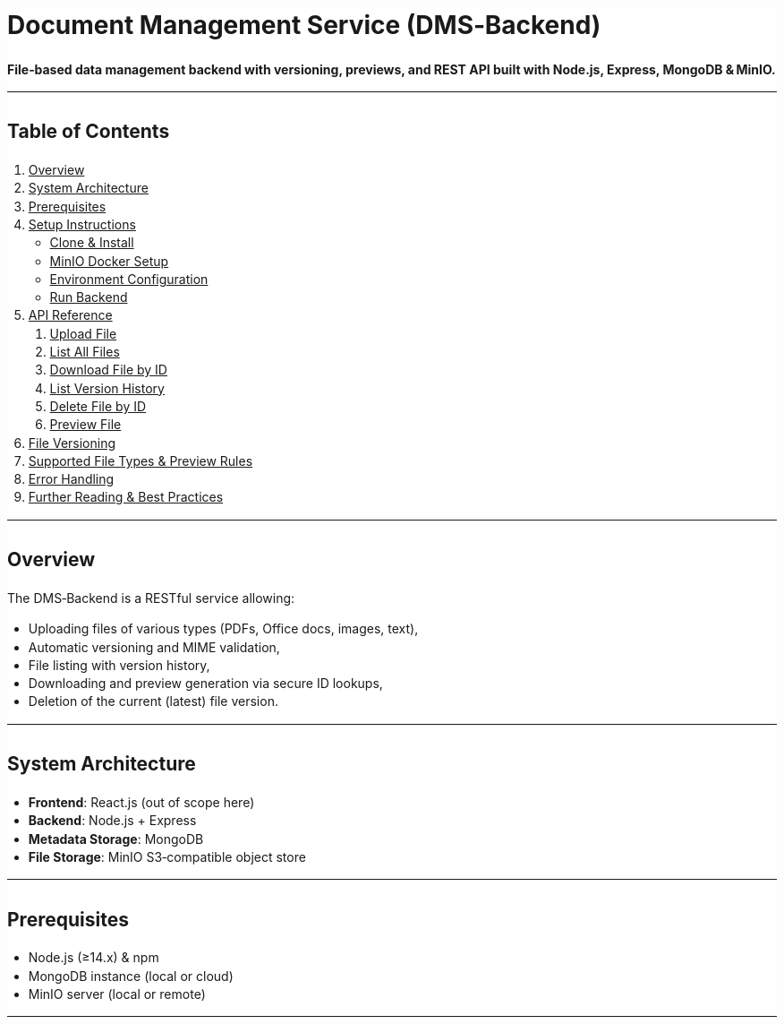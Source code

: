 # Document Management Service (DMS‑Backend)

**File‑based data management backend with versioning, previews, and REST API built with Node.js, Express, MongoDB & MinIO.**

---

## Table of Contents
1. [Overview](#overview)  
2. [System Architecture](#system-architecture)  
3. [Prerequisites](#prerequisites)  
4. [Setup Instructions](#setup-instructions)  
   - [Clone & Install](#clone--install)  
   - [MinIO Docker Setup](#minio-docker-setup)  
   - [Environment Configuration](#environment-configuration)  
   - [Run Backend](#run-backend)  
5. [API Reference](#api-reference)  
   1. [Upload File](#1-post-apifilesupload)  
   2. [List All Files](#2-get-apifiles)  
   3. [Download File by ID](#3-get-apifilesid)  
   4. [List Version History](#4-get-apifilesversionsfilename)  
   5. [Delete File by ID](#5-delete-apifilesid)  
   6. [Preview File](#6-get-apifilepreviewid)  
6. [File Versioning](#file-versioning)  
7. [Supported File Types & Preview Rules](#supported-file-types--preview-rules)  
8. [Error Handling](#error-handling)  
9. [Further Reading & Best Practices](#further-reading--best-practices)  

---

## Overview
The DMS‑Backend is a RESTful service allowing:
- Uploading files of various types (PDFs, Office docs, images, text),
- Automatic versioning and MIME validation,
- File listing with version history,
- Downloading and preview generation via secure ID lookups,
- Deletion of the current (latest) file version.

---

## System Architecture
- **Frontend**: React.js (out of scope here)  
- **Backend**: Node.js + Express  
- **Metadata Storage**: MongoDB  
- **File Storage**: MinIO S3‑compatible object store  

---

## Prerequisites
- Node.js (≥14.x) & npm  
- MongoDB instance (local or cloud)  
- MinIO server (local or remote)  

---